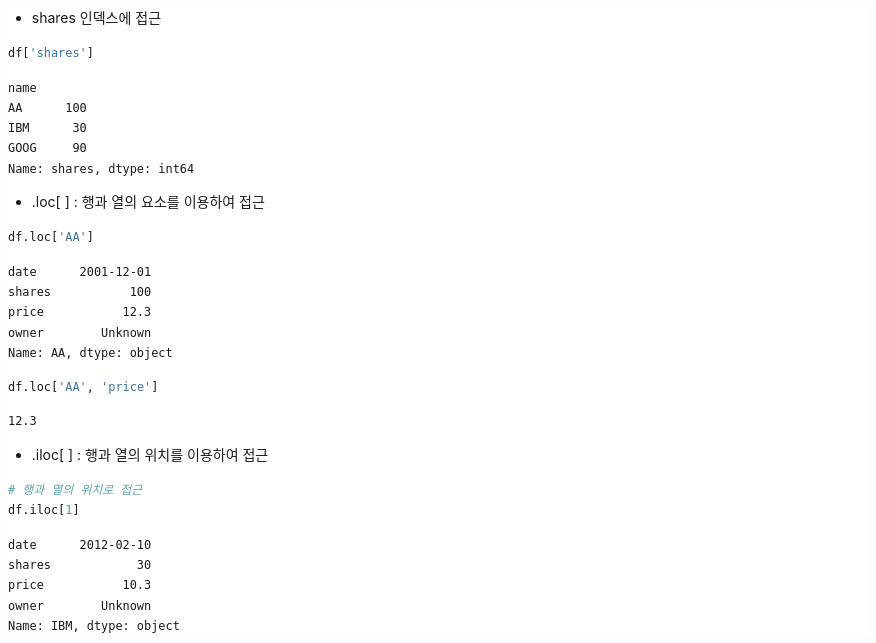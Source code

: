 </div>



* shares 인덱스에 접근


```python
df['shares']
```




    name
    AA      100
    IBM      30
    GOOG     90
    Name: shares, dtype: int64



* .loc[ ] : 행과 열의 요소를 이용하여 접근


```python
df.loc['AA']
```




    date      2001-12-01
    shares           100
    price           12.3
    owner        Unknown
    Name: AA, dtype: object




```python
df.loc['AA', 'price']
```




    12.3



* .iloc[ ] : 행과 열의 위치를 이용하여 접근


```python
# 행과 열의 위치로 접근
df.iloc[1]
```




    date      2012-02-10
    shares            30
    price           10.3
    owner        Unknown
    Name: IBM, dtype: object
